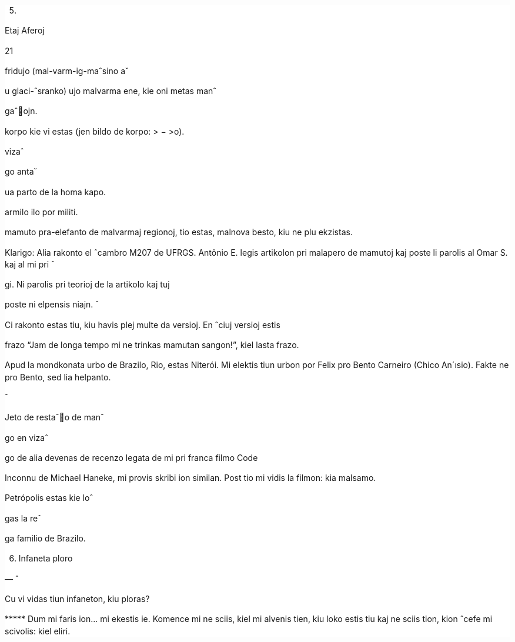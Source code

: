 5. 

Etaj Aferoj

21

fridujo \(mal-varm-ig-maˆsino a˘

u glaci-ˆsranko\) ujo malvarma ene, kie oni metas manˆ

gaˆojn. 

korpo kie vi estas \(jen bildo de korpo: > − >o\). 

vizaˆ

go anta˘

ua parto de la homa kapo. 

armilo ilo por militi. 

mamuto pra-elefanto de malvarmaj regionoj, tio estas, malnova besto, kiu ne plu ekzistas. 

Klarigo: Alia rakonto el ˆcambro M207 de UFRGS. Antônio E. legis artikolon pri malapero de mamutoj kaj poste li parolis al Omar S. kaj al mi pri ˆ

gi. Ni parolis pri teorioj de la artikolo kaj tuj

poste ni elpensis niajn. ˆ

Ci rakonto estas tiu, kiu havis plej multe da versioj. En ˆciuj versioj estis

frazo “Jam de longa tempo mi ne trinkas mamutan sangon\!”, kiel lasta frazo. 

Apud la mondkonata urbo de Brazilo, Rio, estas Niterói. Mi elektis tiun urbon por Felix pro Bento Carneiro \(Chico An´ısio\). Fakte ne pro Bento, sed lia helpanto. 

ˆ

Jeto de restaˆo de manˆ

go en vizaˆ

go de alia devenas de recenzo legata de mi pri franca filmo Code

Inconnu de Michael Haneke, mi provis skribi ion similan. Post tio mi vidis la filmon: kia malsamo. 

Petrópolis estas kie loˆ

gas la reˆ

ga familio de Brazilo. 

6. Infaneta ploro

— ˆ

Cu vi vidas tiun infaneton, kiu ploras? 



\*\*\*\*\*
Dum mi faris ion... mi ekestis ie. Komence mi ne sciis, kiel mi alvenis tien, kiu loko estis tiu kaj ne sciis tion, kion ˆcefe mi scivolis: kiel eliri. 
